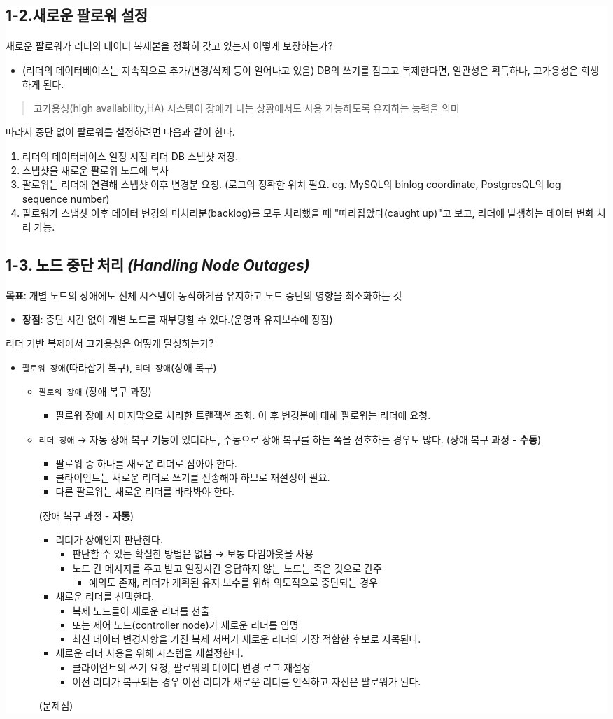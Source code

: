 ## 1-2.새로운 팔로워 설정

새로운 팔로워가 리더의 데이터 복제본을 정확히 갖고 있는지 어떻게 보장하는가?

- (리더의 데이터베이스는 지속적으로 추가/변경/삭제 등이 일어나고 있음) 
DB의 쓰기를 잠그고 복제한다면, 일관성은 획득하나, 고가용성은 희생하게 된다.

> 고가용성(high availability,HA)
시스템이 장애가 나는 상황에서도 사용 가능하도록 유지하는 능력을 의미
> 

따라서 중단 없이 팔로워를 설정하려면 다음과 같이 한다.

1. 리더의 데이터베이스 일정 시점 리더  DB 스냅샷 저장.
2. 스냅샷을 새로운 팔로워 노드에 복사
3. 팔로워는 리더에 연결해 스냅샷 이후 변경분 요청. 
(로그의 정확한 위치 필요. eg. MySQL의 binlog coordinate, PostgresQL의 log sequence number)
4. 팔로워가 스냅샷 이후 데이터 변경의 미처리분(backlog)를 
모두 처리했을 때 "따라잡았다(caught up)"고 보고, 
리더에 발생하는 데이터 변화 처리 가능.

## 1-3. 노드 중단 처리 ***(Handling Node Outages)***

**목표**: 개별 노드의 장애에도 전체 시스템이 동작하게끔 유지하고 노드 중단의 영향을 최소화하는 것

- **장점**: 중단 시간 없이 개별 노드를 재부팅할 수 있다.(운영과 유지보수에 장점)

리더 기반 복제에서 고가용성은 어떻게 달성하는가?

- `팔로워 장애`(따라잡기 복구), `리더 장애`(장애 복구)
    - `팔로워 장애`
    (장애 복구 과정)
        - 팔로워 장애 시 마지막으로 처리한 트랜잭션 조회. 이 후 변경분에 대해 팔로워는 리더에 요청.
    - `리더 장애` → 자동 장애 복구 기능이 있더라도, 수동으로 장애 복구를 하는 쪽을 선호하는 경우도 많다.
    (장애 복구 과정 - **수동**)
        - 팔로워 중 하나를 새로운 리더로 삼아야 한다.
        - 클라이언트는 새로운 리더로 쓰기를 전송해야 하므로 재설정이 필요.
        - 다른 팔로워는 새로운 리더를 바라봐야 한다.
        
        (장애 복구 과정 - **자동**)
        
        - 리더가 장애인지 판단한다.
            - 판단할 수 있는 확실한 방법은 없음 → 보통 타임아웃을 사용
            - 노드 간 메시지를 주고 받고 일정시간 응답하지 않는 노드는 죽은 것으로 간주
                - 예외도 존재, 리더가 계획된 유지 보수를 위해 의도적으로 중단되는 경우
        - 새로운 리더를 선택한다.
            - 복제 노드들이 새로운 리더를 선출
            - 또는 제어 노드(controller node)가 새로운 리더를 임명
            - 최신 데이터 변경사항을 가진 복제 서버가 새로운 리더의 가장 적합한 후보로 지목된다.
        - 새로운 리더 사용을 위해 시스템을 재설정한다.
            - 클라이언트의 쓰기 요청, 팔로워의 데이터 변경 로그 재설정
            - 이전 리더가 복구되는 경우 이전 리더가 새로운 리더를 인식하고 자신은 팔로워가 된다.
        
        (문제점)
        